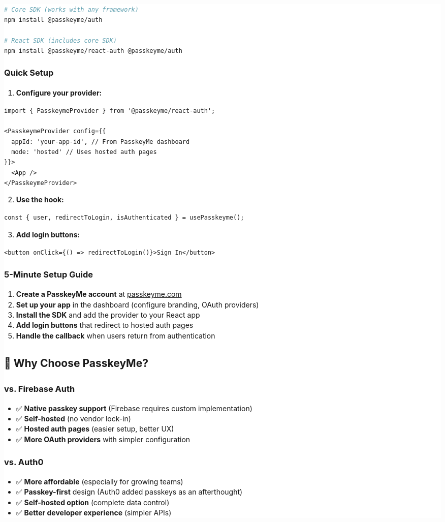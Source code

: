 ```bash
# Core SDK (works with any framework)
npm install @passkeyme/auth

# React SDK (includes core SDK)
npm install @passkeyme/react-auth @passkeyme/auth
```

### **Quick Setup**

1. **Configure your provider:**
```tsx
import { PasskeymeProvider } from '@passkeyme/react-auth';

<PasskeymeProvider config={{
  appId: 'your-app-id', // From PasskeyMe dashboard
  mode: 'hosted' // Uses hosted auth pages
}}>
  <App />
</PasskeymeProvider>
```

2. **Use the hook:**
```tsx
const { user, redirectToLogin, isAuthenticated } = usePasskeyme();
```

3. **Add login buttons:**
```tsx
<button onClick={() => redirectToLogin()}>Sign In</button>
```

### **5-Minute Setup Guide**

1. **Create a PasskeyMe account** at [passkeyme.com](https://passkeyme.com)
2. **Set up your app** in the dashboard (configure branding, OAuth providers)
3. **Install the SDK** and add the provider to your React app
4. **Add login buttons** that redirect to hosted auth pages
5. **Handle the callback** when users return from authentication

## 🎯 Why Choose PasskeyMe?

### **vs. Firebase Auth**
- ✅ **Native passkey support** (Firebase requires custom implementation)
- ✅ **Self-hosted** (no vendor lock-in)  
- ✅ **Hosted auth pages** (easier setup, better UX)
- ✅ **More OAuth providers** with simpler configuration

### **vs. Auth0**
- ✅ **More affordable** (especially for growing teams)
- ✅ **Passkey-first** design (Auth0 added passkeys as an afterthought)
- ✅ **Self-hosted option** (complete data control)
- ✅ **Better developer experience** (simpler APIs)
